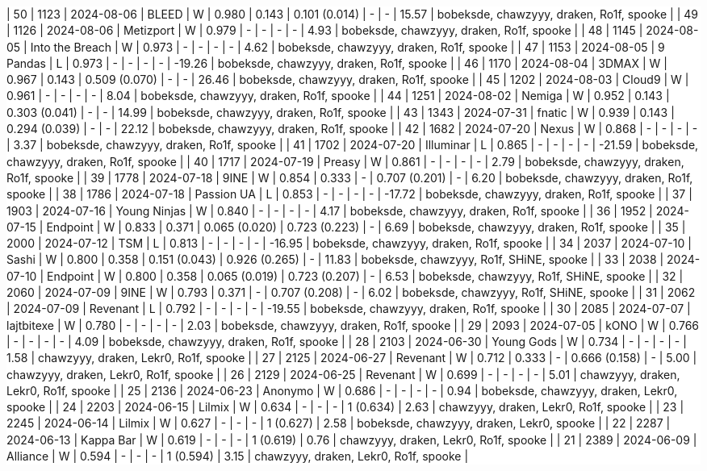 |           50 |     1123 | 2024-08-06 | BLEED           | W   | 0.980      | 0.143        | 0.101 (0.014)    | -                | -         |    15.57 | bobeksde, chawzyyy, draken, Ro1f, spooke  |
|           49 |     1126 | 2024-08-06 | Metizport       | W   | 0.979      | -            | -                | -                | -         |     4.93 | bobeksde, chawzyyy, draken, Ro1f, spooke  |
|           48 |     1145 | 2024-08-05 | Into the Breach | W   | 0.973      | -            | -                | -                | -         |     4.62 | bobeksde, chawzyyy, draken, Ro1f, spooke  |
|           47 |     1153 | 2024-08-05 | 9 Pandas        | L   | 0.973      | -            | -                | -                | -         |   -19.26 | bobeksde, chawzyyy, draken, Ro1f, spooke  |
|           46 |     1170 | 2024-08-04 | 3DMAX           | W   | 0.967      | 0.143        | 0.509 (0.070)    | -                | -         |    26.46 | bobeksde, chawzyyy, draken, Ro1f, spooke  |
|           45 |     1202 | 2024-08-03 | Cloud9          | W   | 0.961      | -            | -                | -                | -         |     8.04 | bobeksde, chawzyyy, draken, Ro1f, spooke  |
|           44 |     1251 | 2024-08-02 | Nemiga          | W   | 0.952      | 0.143        | 0.303 (0.041)    | -                | -         |    14.99 | bobeksde, chawzyyy, draken, Ro1f, spooke  |
|           43 |     1343 | 2024-07-31 | fnatic          | W   | 0.939      | 0.143        | 0.294 (0.039)    | -                | -         |    22.12 | bobeksde, chawzyyy, draken, Ro1f, spooke  |
|           42 |     1682 | 2024-07-20 | Nexus           | W   | 0.868      | -            | -                | -                | -         |     3.37 | bobeksde, chawzyyy, draken, Ro1f, spooke  |
|           41 |     1702 | 2024-07-20 | Illuminar       | L   | 0.865      | -            | -                | -                | -         |   -21.59 | bobeksde, chawzyyy, draken, Ro1f, spooke  |
|           40 |     1717 | 2024-07-19 | Preasy          | W   | 0.861      | -            | -                | -                | -         |     2.79 | bobeksde, chawzyyy, draken, Ro1f, spooke  |
|           39 |     1778 | 2024-07-18 | 9INE            | W   | 0.854      | 0.333        | -                | 0.707 (0.201)    | -         |     6.20 | bobeksde, chawzyyy, draken, Ro1f, spooke  |
|           38 |     1786 | 2024-07-18 | Passion UA      | L   | 0.853      | -            | -                | -                | -         |   -17.72 | bobeksde, chawzyyy, draken, Ro1f, spooke  |
|           37 |     1903 | 2024-07-16 | Young Ninjas    | W   | 0.840      | -            | -                | -                | -         |     4.17 | bobeksde, chawzyyy, draken, Ro1f, spooke  |
|           36 |     1952 | 2024-07-15 | Endpoint        | W   | 0.833      | 0.371        | 0.065 (0.020)    | 0.723 (0.223)    | -         |     6.69 | bobeksde, chawzyyy, draken, Ro1f, spooke  |
|           35 |     2000 | 2024-07-12 | TSM             | L   | 0.813      | -            | -                | -                | -         |   -16.95 | bobeksde, chawzyyy, draken, Ro1f, spooke  |
|           34 |     2037 | 2024-07-10 | Sashi           | W   | 0.800      | 0.358        | 0.151 (0.043)    | 0.926 (0.265)    | -         |    11.83 | bobeksde, chawzyyy, Ro1f, SHiNE, spooke   |
|           33 |     2038 | 2024-07-10 | Endpoint        | W   | 0.800      | 0.358        | 0.065 (0.019)    | 0.723 (0.207)    | -         |     6.53 | bobeksde, chawzyyy, Ro1f, SHiNE, spooke   |
|           32 |     2060 | 2024-07-09 | 9INE            | W   | 0.793      | 0.371        | -                | 0.707 (0.208)    | -         |     6.02 | bobeksde, chawzyyy, Ro1f, SHiNE, spooke   |
|           31 |     2062 | 2024-07-09 | Revenant        | L   | 0.792      | -            | -                | -                | -         |   -19.55 | bobeksde, chawzyyy, draken, Ro1f, spooke  |
|           30 |     2085 | 2024-07-07 | lajtbitexe      | W   | 0.780      | -            | -                | -                | -         |     2.03 | bobeksde, chawzyyy, draken, Ro1f, spooke  |
|           29 |     2093 | 2024-07-05 | kONO            | W   | 0.766      | -            | -                | -                | -         |     4.09 | bobeksde, chawzyyy, draken, Ro1f, spooke  |
|           28 |     2103 | 2024-06-30 | Young Gods      | W   | 0.734      | -            | -                | -                | -         |     1.58 | chawzyyy, draken, Lekr0, Ro1f, spooke     |
|           27 |     2125 | 2024-06-27 | Revenant        | W   | 0.712      | 0.333        | -                | 0.666 (0.158)    | -         |     5.00 | chawzyyy, draken, Lekr0, Ro1f, spooke     |
|           26 |     2129 | 2024-06-25 | Revenant        | W   | 0.699      | -            | -                | -                | -         |     5.01 | chawzyyy, draken, Lekr0, Ro1f, spooke     |
|           25 |     2136 | 2024-06-23 | Anonymo         | W   | 0.686      | -            | -                | -                | -         |     0.94 | bobeksde, chawzyyy, draken, Lekr0, spooke |
|           24 |     2203 | 2024-06-15 | Lilmix          | W   | 0.634      | -            | -                | -                | 1 (0.634) |     2.63 | chawzyyy, draken, Lekr0, Ro1f, spooke     |
|           23 |     2245 | 2024-06-14 | Lilmix          | W   | 0.627      | -            | -                | -                | 1 (0.627) |     2.58 | bobeksde, chawzyyy, draken, Lekr0, spooke |
|           22 |     2287 | 2024-06-13 | Kappa Bar       | W   | 0.619      | -            | -                | -                | 1 (0.619) |     0.76 | chawzyyy, draken, Lekr0, Ro1f, spooke     |
|           21 |     2389 | 2024-06-09 | Alliance        | W   | 0.594      | -            | -                | -                | 1 (0.594) |     3.15 | chawzyyy, draken, Lekr0, Ro1f, spooke     |